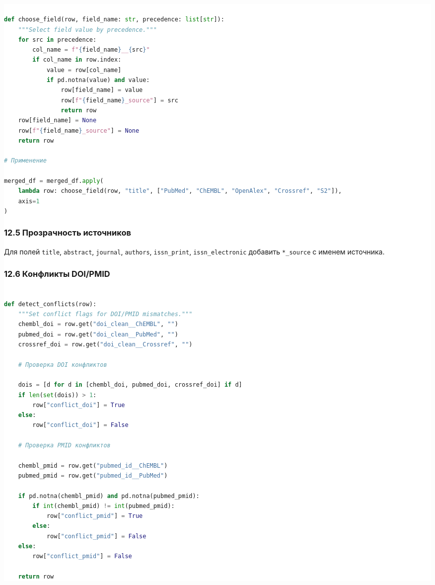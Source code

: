 ```python

def choose_field(row, field_name: str, precedence: list[str]):
    """Select field value by precedence."""
    for src in precedence:
        col_name = f"{field_name}__{src}"
        if col_name in row.index:
            value = row[col_name]
            if pd.notna(value) and value:
                row[field_name] = value
                row[f"{field_name}_source"] = src
                return row
    row[field_name] = None
    row[f"{field_name}_source"] = None
    return row

# Применение

merged_df = merged_df.apply(
    lambda row: choose_field(row, "title", ["PubMed", "ChEMBL", "OpenAlex", "Crossref", "S2"]),
    axis=1
)

```

### 12.5 Прозрачность источников

Для полей `title`, `abstract`, `journal`, `authors`, `issn_print`, `issn_electronic` добавить `*_source` с именем источника.

### 12.6 Конфликты DOI/PMID

```python

def detect_conflicts(row):
    """Set conflict flags for DOI/PMID mismatches."""
    chembl_doi = row.get("doi_clean__ChEMBL", "")
    pubmed_doi = row.get("doi_clean__PubMed", "")
    crossref_doi = row.get("doi_clean__Crossref", "")

    # Проверка DOI конфликтов

    dois = [d for d in [chembl_doi, pubmed_doi, crossref_doi] if d]
    if len(set(dois)) > 1:
        row["conflict_doi"] = True
    else:
        row["conflict_doi"] = False

    # Проверка PMID конфликтов

    chembl_pmid = row.get("pubmed_id__ChEMBL")
    pubmed_pmid = row.get("pubmed_id__PubMed")

    if pd.notna(chembl_pmid) and pd.notna(pubmed_pmid):
        if int(chembl_pmid) != int(pubmed_pmid):
            row["conflict_pmid"] = True
        else:
            row["conflict_pmid"] = False
    else:
        row["conflict_pmid"] = False

    return row

```
